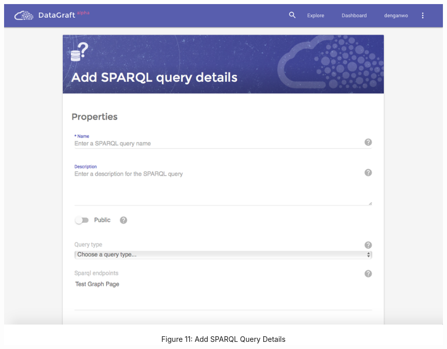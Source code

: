 ![Finish SPARQL Endpoint](/static/images/documentation/sparql_query1.png)
<p align="center">Figure 11: Add SPARQL Query Details</p>
